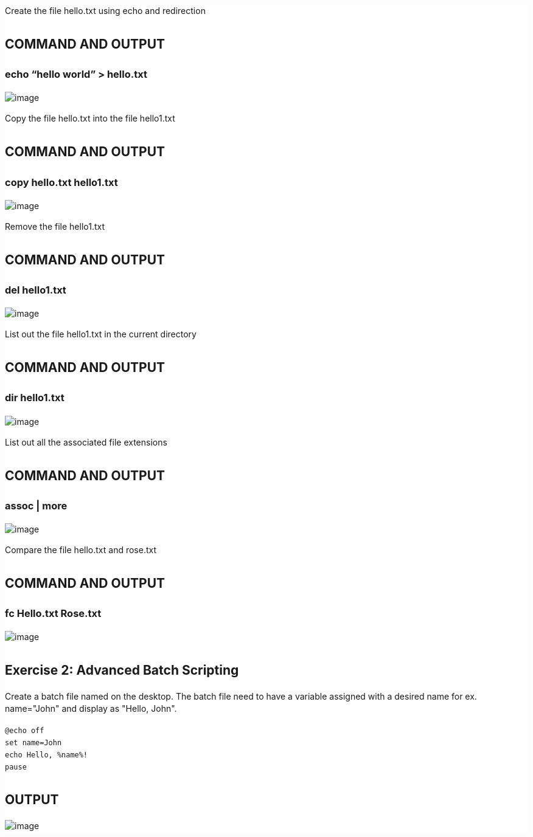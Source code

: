 
Create the file hello.txt using echo and redirection

## COMMAND AND OUTPUT
### echo “hello world” > hello.txt
![image](https://github.com/user-attachments/assets/7c80c657-5866-43b7-9cdb-0be8cf9daea5)

Copy the file hello.txt into the file hello1.txt

## COMMAND AND OUTPUT
### copy hello.txt hello1.txt
![image](https://github.com/user-attachments/assets/834018cd-d372-4973-82dd-b516a844a8da)

Remove the file hello1.txt

## COMMAND AND OUTPUT
### del hello1.txt
![image](https://github.com/user-attachments/assets/e08591fa-4af0-466d-bd7b-f9905c3ff259)

List out the file hello1.txt in the current directory

## COMMAND AND OUTPUT
### dir hello1.txt
![image](https://github.com/user-attachments/assets/556cf8b0-52a5-45c3-9a8e-959999290003)

List out all the associated file extensions 

## COMMAND AND OUTPUT
### assoc | more
![image](https://github.com/user-attachments/assets/b9205e1d-2129-4d7a-9923-975db503b115)

Compare the file hello.txt and rose.txt

## COMMAND AND OUTPUT
### fc Hello.txt Rose.txt
![image](https://github.com/user-attachments/assets/823417ac-2765-46da-a20e-7f26dce947bb)

## Exercise 2: Advanced Batch Scripting
Create a batch file named on the desktop. The batch file need to have a variable assigned with a desired name for ex. name="John" and display as "Hello, John".
```
@echo off
set name=John
echo Hello, %name%!
pause

```
## OUTPUT
![image](https://github.com/user-attachments/assets/5c95478a-04f5-43a1-8691-59d80002afbf)
